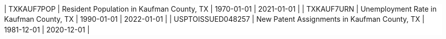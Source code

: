 | TXKAUF7POP                | Resident Population in Kaufman County, TX                                                                                                                                   | 1970-01-01          | 2021-01-01        |
| TXKAUF7URN                | Unemployment Rate in Kaufman County, TX                                                                                                                                     | 1990-01-01          | 2022-01-01        |
| USPTOISSUED048257         | New Patent Assignments in Kaufman County, TX                                                                                                                                | 1981-12-01          | 2020-12-01        |